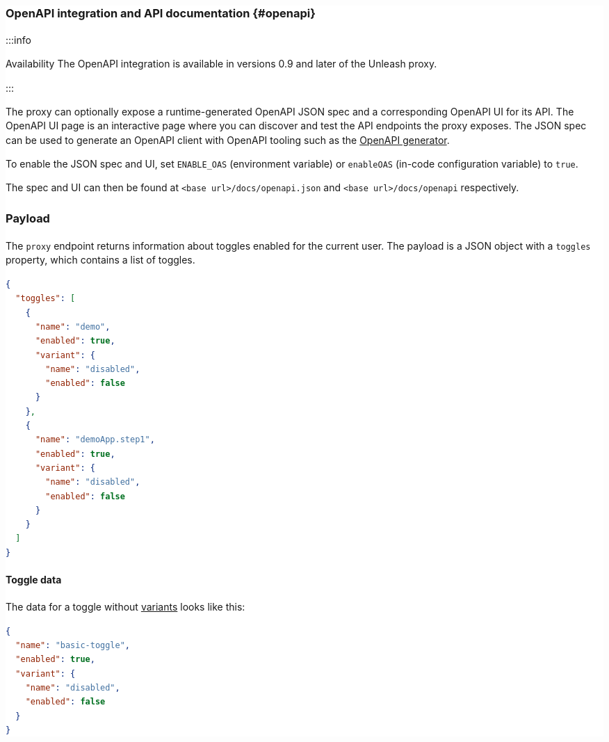 ### OpenAPI integration and API documentation {#openapi}

:::info

Availability The OpenAPI integration is available in versions 0.9 and later of the Unleash proxy.

:::

The proxy can optionally expose a runtime-generated OpenAPI JSON spec and a corresponding OpenAPI UI for its API. The OpenAPI UI page is an interactive page where you can discover and test the API endpoints the proxy exposes. The JSON spec can be used to generate an OpenAPI client with OpenAPI tooling such as the [OpenAPI generator](https://openapi-generator.tech/).

To enable the JSON spec and UI, set `ENABLE_OAS` (environment variable) or `enableOAS` (in-code configuration variable) to `true`.

The spec and UI can then be found at `<base url>/docs/openapi.json` and `<base url>/docs/openapi` respectively.

### Payload

The `proxy` endpoint returns information about toggles enabled for the current user. The payload is a JSON object with a `toggles` property, which contains a list of toggles.

```json
{
  "toggles": [
    {
      "name": "demo",
      "enabled": true,
      "variant": {
        "name": "disabled",
        "enabled": false
      }
    },
    {
      "name": "demoApp.step1",
      "enabled": true,
      "variant": {
        "name": "disabled",
        "enabled": false
      }
    }
  ]
}
```

#### Toggle data

The data for a toggle without [variants](../reference/feature-toggle-variants.md) looks like this:

```json
{
  "name": "basic-toggle",
  "enabled": true,
  "variant": {
    "name": "disabled",
    "enabled": false
  }
}
```
